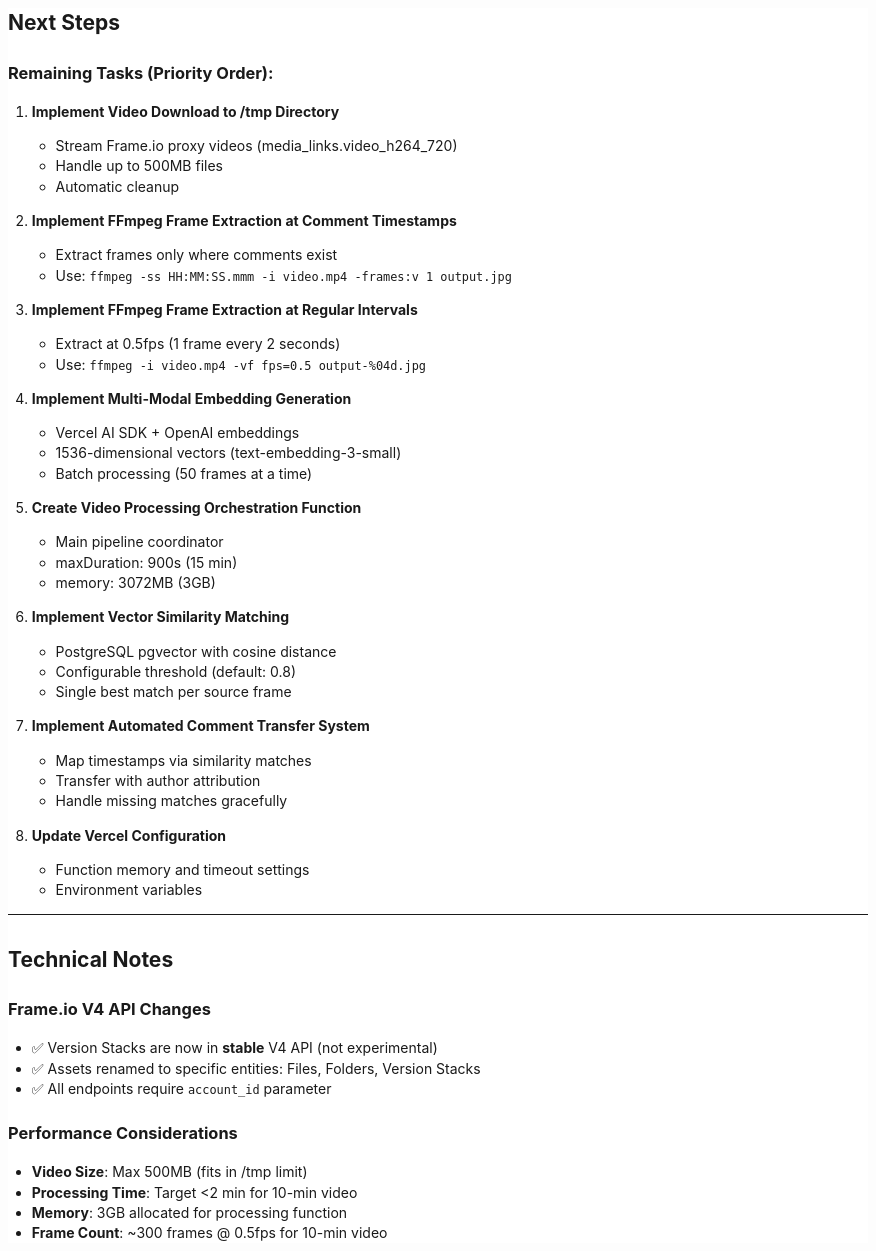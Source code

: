 
## Next Steps

### Remaining Tasks (Priority Order):

1. **Implement Video Download to /tmp Directory**
   - Stream Frame.io proxy videos (media_links.video_h264_720)
   - Handle up to 500MB files
   - Automatic cleanup

2. **Implement FFmpeg Frame Extraction at Comment Timestamps**
   - Extract frames only where comments exist
   - Use: `ffmpeg -ss HH:MM:SS.mmm -i video.mp4 -frames:v 1 output.jpg`

3. **Implement FFmpeg Frame Extraction at Regular Intervals**
   - Extract at 0.5fps (1 frame every 2 seconds)
   - Use: `ffmpeg -i video.mp4 -vf fps=0.5 output-%04d.jpg`

4. **Implement Multi-Modal Embedding Generation**
   - Vercel AI SDK + OpenAI embeddings
   - 1536-dimensional vectors (text-embedding-3-small)
   - Batch processing (50 frames at a time)

5. **Create Video Processing Orchestration Function**
   - Main pipeline coordinator
   - maxDuration: 900s (15 min)
   - memory: 3072MB (3GB)

6. **Implement Vector Similarity Matching**
   - PostgreSQL pgvector with cosine distance
   - Configurable threshold (default: 0.8)
   - Single best match per source frame

7. **Implement Automated Comment Transfer System**
   - Map timestamps via similarity matches
   - Transfer with author attribution
   - Handle missing matches gracefully

8. **Update Vercel Configuration**
   - Function memory and timeout settings
   - Environment variables

---

## Technical Notes

### Frame.io V4 API Changes
- ✅ Version Stacks are now in **stable** V4 API (not experimental)
- ✅ Assets renamed to specific entities: Files, Folders, Version Stacks
- ✅ All endpoints require `account_id` parameter

### Performance Considerations
- **Video Size**: Max 500MB (fits in /tmp limit)
- **Processing Time**: Target <2 min for 10-min video
- **Memory**: 3GB allocated for processing function
- **Frame Count**: ~300 frames @ 0.5fps for 10-min video
